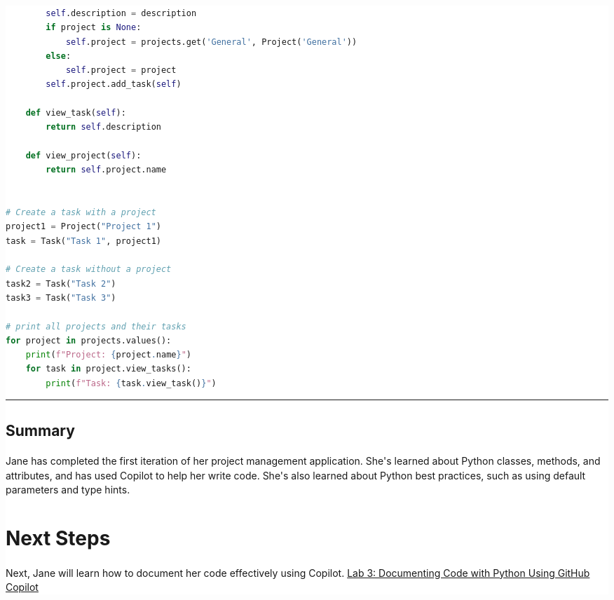 ```python
        self.description = description
        if project is None:
            self.project = projects.get('General', Project('General'))
        else:
            self.project = project
        self.project.add_task(self)

    def view_task(self):
        return self.description
    
    def view_project(self):
        return self.project.name
    

# Create a task with a project
project1 = Project("Project 1")
task = Task("Task 1", project1)

# Create a task without a project
task2 = Task("Task 2")
task3 = Task("Task 3")

# print all projects and their tasks
for project in projects.values():
    print(f"Project: {project.name}")
    for task in project.view_tasks():
        print(f"Task: {task.view_task()}")
```
---
## Summary
Jane has completed the first iteration of her project management application. She's learned about Python classes, methods, and attributes, and has used Copilot to help her write code. She's also learned about Python best practices, such as using default parameters and type hints. 

# Next Steps

Next, Jane will learn how to document her code effectively using Copilot. [Lab 3: Documenting Code with Python Using GitHub Copilot](7.%20Documentation.md)